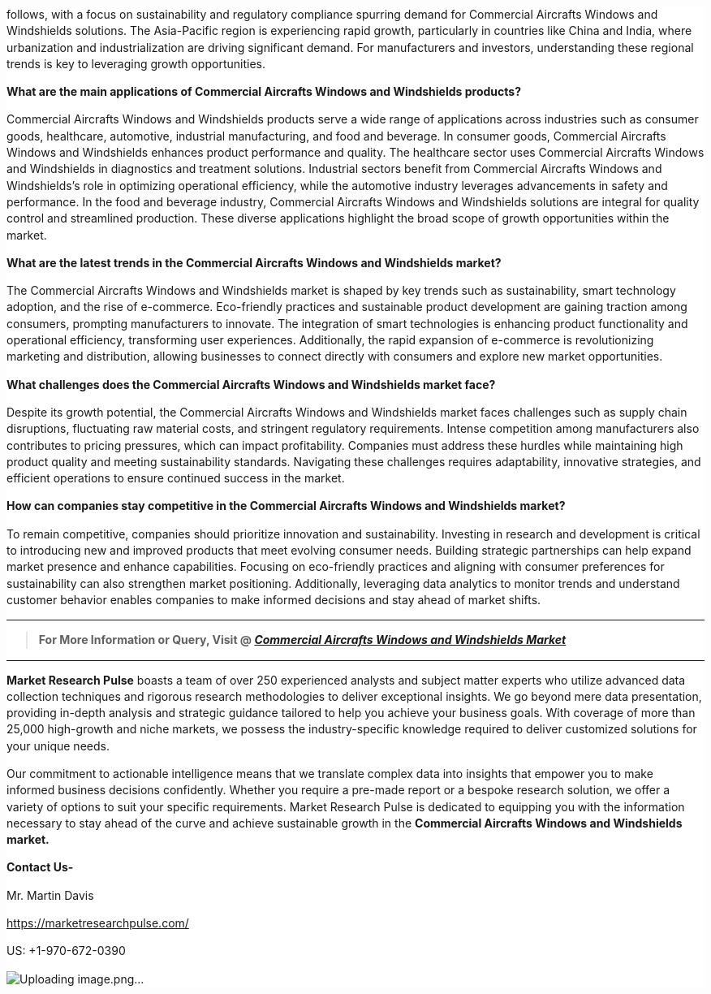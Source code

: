follows, with a focus on sustainability and regulatory compliance spurring demand for Commercial Aircrafts Windows and Windshields solutions. The Asia-Pacific region is experiencing rapid growth, particularly in countries like China and India, where urbanization and industrialization are driving significant demand. For manufacturers and investors, understanding these regional trends is key to leveraging growth opportunities.</p><p><strong>What are the main applications of Commercial Aircrafts Windows and Windshields products?</strong></p><p>Commercial Aircrafts Windows and Windshields products serve a wide range of applications across industries such as consumer goods, healthcare, automotive, industrial manufacturing, and food and beverage. In consumer goods, Commercial Aircrafts Windows and Windshields enhances product performance and quality. The healthcare sector uses Commercial Aircrafts Windows and Windshields in diagnostics and treatment solutions. Industrial sectors benefit from Commercial Aircrafts Windows and Windshields&rsquo;s role in optimizing operational efficiency, while the automotive industry leverages advancements in safety and performance. In the food and beverage industry, Commercial Aircrafts Windows and Windshields solutions are integral for quality control and streamlined production. These diverse applications highlight the broad scope of growth opportunities within the market.</p><p><strong>What are the latest trends in the Commercial Aircrafts Windows and Windshields market?</strong></p><p>The Commercial Aircrafts Windows and Windshields market is shaped by key trends such as sustainability, smart technology adoption, and the rise of e-commerce. Eco-friendly practices and sustainable product development are gaining traction among consumers, prompting manufacturers to innovate. The integration of smart technologies is enhancing product functionality and operational efficiency, transforming user experiences. Additionally, the rapid expansion of e-commerce is revolutionizing marketing and distribution, allowing businesses to connect directly with consumers and explore new market opportunities.</p><p><strong>What challenges does the Commercial Aircrafts Windows and Windshields market face?</strong></p><p>Despite its growth potential, the Commercial Aircrafts Windows and Windshields market faces challenges such as supply chain disruptions, fluctuating raw material costs, and stringent regulatory requirements. Intense competition among manufacturers also contributes to pricing pressures, which can impact profitability. Companies must address these hurdles while maintaining high product quality and meeting sustainability standards. Navigating these challenges requires adaptability, innovative strategies, and efficient operations to ensure continued success in the market.</p><p><strong>How can companies stay competitive in the Commercial Aircrafts Windows and Windshields market?</strong></p><p>To remain competitive, companies should prioritize innovation and sustainability. Investing in research and development is critical to introducing new and improved products that meet evolving consumer needs. Building strategic partnerships can help expand market presence and enhance capabilities. Focusing on eco-friendly practices and aligning with consumer preferences for sustainability can also strengthen market positioning. Additionally, leveraging data analytics to monitor trends and understand customer behavior enables companies to make informed decisions and stay ahead of market shifts.</p><hr /><blockquote><p><strong>For More Information or Query, Visit @&nbsp;<em><a href="https://marketresearchpulse.com/report/119579/commercial-aircrafts-windows-and-windshields-market?utm_source=Linkedin&utm_medium=0117">Commercial Aircrafts Windows and Windshields Market</a></em></strong></p></blockquote><hr /><p><strong>Market Research Pulse</strong> boasts a team of over 250 experienced analysts and subject matter experts who utilize advanced data collection techniques and rigorous research methodologies to deliver exceptional insights. We go beyond mere data presentation, providing in-depth analysis and strategic guidance tailored to help you achieve your business goals. With coverage of more than 25,000 high-growth and niche markets, we possess the industry-specific knowledge required to deliver customized solutions for your unique needs.</p><p>Our commitment to actionable intelligence means that we translate complex data into insights that empower you to make informed business decisions confidently. Whether you require a pre-made report or a bespoke research solution, we offer a variety of options to suit your specific requirements. Market Research Pulse is dedicated to equipping you with the information necessary to stay ahead of the curve and achieve sustainable growth in the <strong>Commercial Aircrafts Windows and Windshields market.</strong></p><p><strong>Contact Us-</strong></p><p>Mr. Martin Davis</p><p>https://marketresearchpulse.com/</p><p>US: +1-970-672-0390</p>
![Uploading image.png…]()

